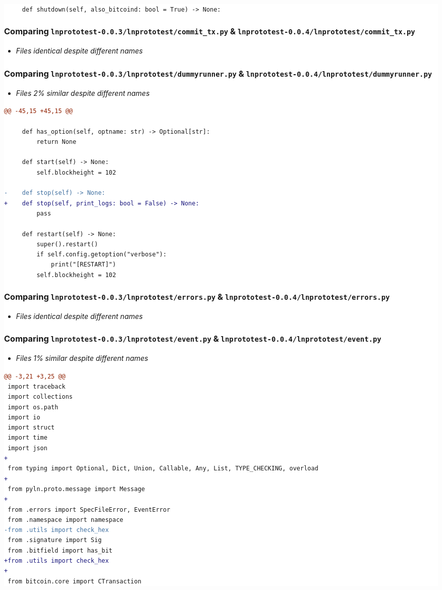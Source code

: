 ```diff
     def shutdown(self, also_bitcoind: bool = True) -> None:
```

### Comparing `lnprototest-0.0.3/lnprototest/commit_tx.py` & `lnprototest-0.0.4/lnprototest/commit_tx.py`

 * *Files identical despite different names*

### Comparing `lnprototest-0.0.3/lnprototest/dummyrunner.py` & `lnprototest-0.0.4/lnprototest/dummyrunner.py`

 * *Files 2% similar despite different names*

```diff
@@ -45,15 +45,15 @@
 
     def has_option(self, optname: str) -> Optional[str]:
         return None
 
     def start(self) -> None:
         self.blockheight = 102
 
-    def stop(self) -> None:
+    def stop(self, print_logs: bool = False) -> None:
         pass
 
     def restart(self) -> None:
         super().restart()
         if self.config.getoption("verbose"):
             print("[RESTART]")
         self.blockheight = 102
```

### Comparing `lnprototest-0.0.3/lnprototest/errors.py` & `lnprototest-0.0.4/lnprototest/errors.py`

 * *Files identical despite different names*

### Comparing `lnprototest-0.0.3/lnprototest/event.py` & `lnprototest-0.0.4/lnprototest/event.py`

 * *Files 1% similar despite different names*

```diff
@@ -3,21 +3,25 @@
 import traceback
 import collections
 import os.path
 import io
 import struct
 import time
 import json
+
 from typing import Optional, Dict, Union, Callable, Any, List, TYPE_CHECKING, overload
+
 from pyln.proto.message import Message
+
 from .errors import SpecFileError, EventError
 from .namespace import namespace
-from .utils import check_hex
 from .signature import Sig
 from .bitfield import has_bit
+from .utils import check_hex
+
 from bitcoin.core import CTransaction
```